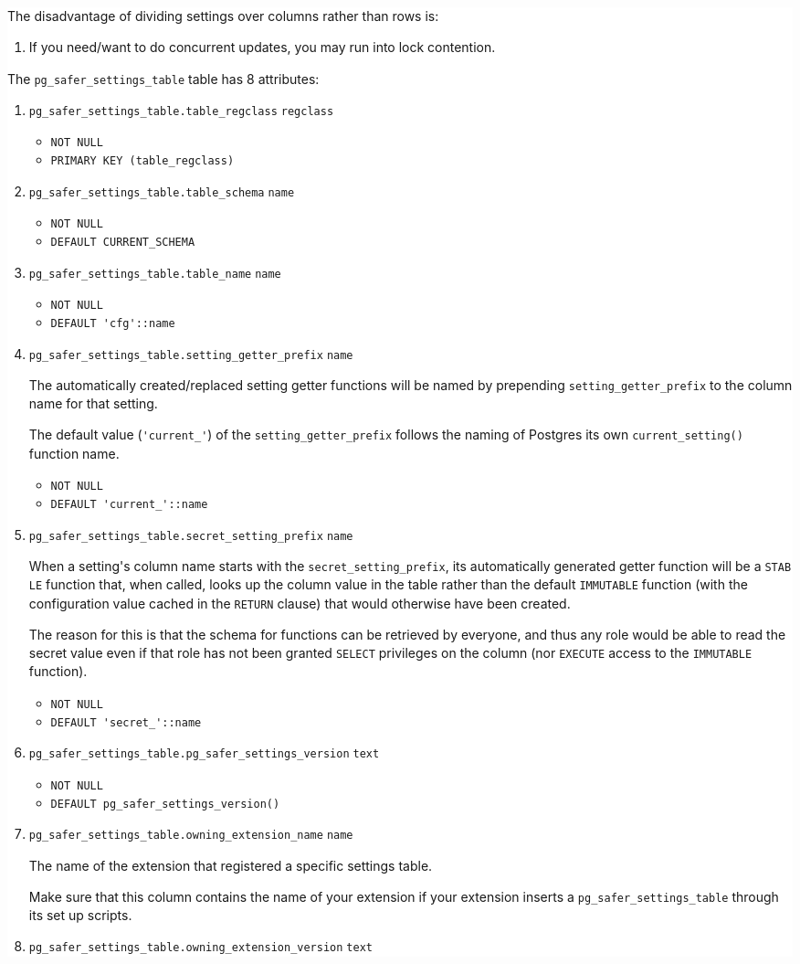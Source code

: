 
The disadvantage of dividing settings over columns rather than rows is:

1. If you need/want to do concurrent updates, you may run into lock contention.

The `pg_safer_settings_table` table has 8 attributes:

1. `pg_safer_settings_table.table_regclass` `regclass`

   - `NOT NULL`
   - `PRIMARY KEY (table_regclass)`

2. `pg_safer_settings_table.table_schema` `name`

   - `NOT NULL`
   - `DEFAULT CURRENT_SCHEMA`

3. `pg_safer_settings_table.table_name` `name`

   - `NOT NULL`
   - `DEFAULT 'cfg'::name`

4. `pg_safer_settings_table.setting_getter_prefix` `name`

   The automatically created/replaced setting getter functions will be named by prepending `setting_getter_prefix` to the column name for that setting.

   The default value (`'current_'`) of the `setting_getter_prefix` follows the
   naming of Postgres its own `current_setting()` function name.

   - `NOT NULL`
   - `DEFAULT 'current_'::name`

5. `pg_safer_settings_table.secret_setting_prefix` `name`

   When a setting's column name starts with the `secret_setting_prefix`, its automatically generated getter function will be a `STABLE` function that, when called, looks up the column value in the table rather than the default `IMMUTABLE` function (with the configuration value cached in the `RETURN` clause) that would otherwise have been created.

   The reason for this is that the schema for functions can be retrieved by
   everyone, and thus any role would be able to read the secret value even if that
   role has not been granted `SELECT` privileges on the column (nor `EXECUTE`
   access to the `IMMUTABLE` function).

   - `NOT NULL`
   - `DEFAULT 'secret_'::name`

6. `pg_safer_settings_table.pg_safer_settings_version` `text`

   - `NOT NULL`
   - `DEFAULT pg_safer_settings_version()`

7. `pg_safer_settings_table.owning_extension_name` `name`

   The name of the extension that registered a specific settings table.

   Make sure that this column contains the name of your extension if your extension inserts a `pg_safer_settings_table` through its set up scripts.

8. `pg_safer_settings_table.owning_extension_version` `text`
